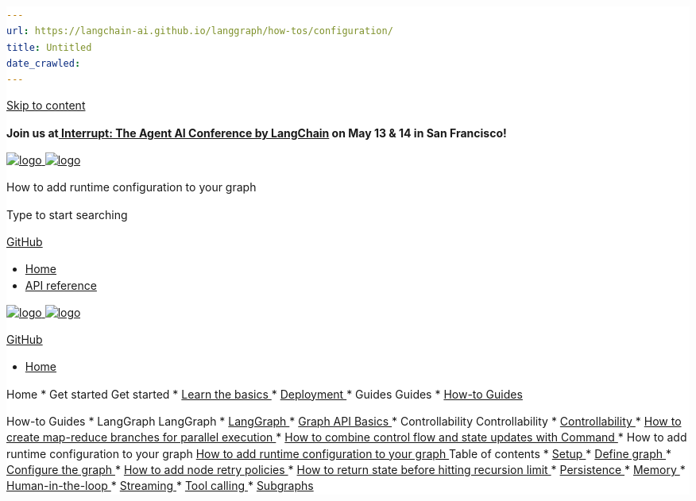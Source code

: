 ```yaml
---
url: https://langchain-ai.github.io/langgraph/how-tos/configuration/
title: Untitled
date_crawled: 
---
```


[ Skip to content ](https://langchain-ai.github.io/langgraph/how-tos/configuration/#how-to-add-runtime-configuration-to-your-graph)

**Join us at[ Interrupt: The Agent AI Conference by LangChain](https://interrupt.langchain.com/) on May 13 & 14 in San Francisco!**

[ ![logo](https://langchain-ai.github.io/langgraph/static/wordmark_dark.svg) ![logo](https://langchain-ai.github.io/langgraph/static/wordmark_light.svg) ](https://langchain-ai.github.io/langgraph/)

How to add runtime configuration to your graph 

[ ](https://langchain-ai.github.io/langgraph/how-tos/configuration/?q= "Share")

Type to start searching

[ GitHub  ](https://github.com/langchain-ai/langgraph "Go to repository")

  * [ Home ](https://langchain-ai.github.io/langgraph/)
  * [ API reference ](https://langchain-ai.github.io/langgraph/reference/graphs/)



[ ![logo](https://langchain-ai.github.io/langgraph/static/wordmark_dark.svg) ![logo](https://langchain-ai.github.io/langgraph/static/wordmark_light.svg) ](https://langchain-ai.github.io/langgraph/)

[ GitHub  ](https://github.com/langchain-ai/langgraph "Go to repository")

  * [ Home  ](https://langchain-ai.github.io/langgraph/)

Home 
    * Get started  Get started 
      * [ Learn the basics  ](https://langchain-ai.github.io/langgraph/tutorials/introduction/)
      * [ Deployment  ](https://langchain-ai.github.io/langgraph/tutorials/deployment/)
    * Guides  Guides 
      * [ How-to Guides  ](https://langchain-ai.github.io/langgraph/how-tos/)

How-to Guides 
        * LangGraph  LangGraph 
          * [ LangGraph  ](https://langchain-ai.github.io/langgraph/how-tos#langgraph)
          * [ Graph API Basics  ](https://langchain-ai.github.io/langgraph/how-tos#graph-api-basics)
          * Controllability  Controllability 
            * [ Controllability  ](https://langchain-ai.github.io/langgraph/how-tos#controllability)
            * [ How to create map-reduce branches for parallel execution  ](https://langchain-ai.github.io/langgraph/how-tos/map-reduce/)
            * [ How to combine control flow and state updates with Command  ](https://langchain-ai.github.io/langgraph/how-tos/command/)
            * How to add runtime configuration to your graph  [ How to add runtime configuration to your graph  ](https://langchain-ai.github.io/langgraph/how-tos/configuration/) Table of contents 
              * [ Setup  ](https://langchain-ai.github.io/langgraph/how-tos/configuration/#setup)
              * [ Define graph  ](https://langchain-ai.github.io/langgraph/how-tos/configuration/#define-graph)
              * [ Configure the graph  ](https://langchain-ai.github.io/langgraph/how-tos/configuration/#configure-the-graph)
            * [ How to add node retry policies  ](https://langchain-ai.github.io/langgraph/how-tos/node-retries/)
            * [ How to return state before hitting recursion limit  ](https://langchain-ai.github.io/langgraph/how-tos/return-when-recursion-limit-hits/)
          * [ Persistence  ](https://langchain-ai.github.io/langgraph/how-tos#persistence)
          * [ Memory  ](https://langchain-ai.github.io/langgraph/how-tos#memory)
          * [ Human-in-the-loop  ](https://langchain-ai.github.io/langgraph/how-tos#human-in-the-loop)
          * [ Streaming  ](https://langchain-ai.github.io/langgraph/how-tos#streaming)
          * [ Tool calling  ](https://langchain-ai.github.io/langgraph/how-tos#tool-calling)
          * [ Subgraphs  ](https://langchain-ai.github.io/langgraph/how-tos#subgraphs)